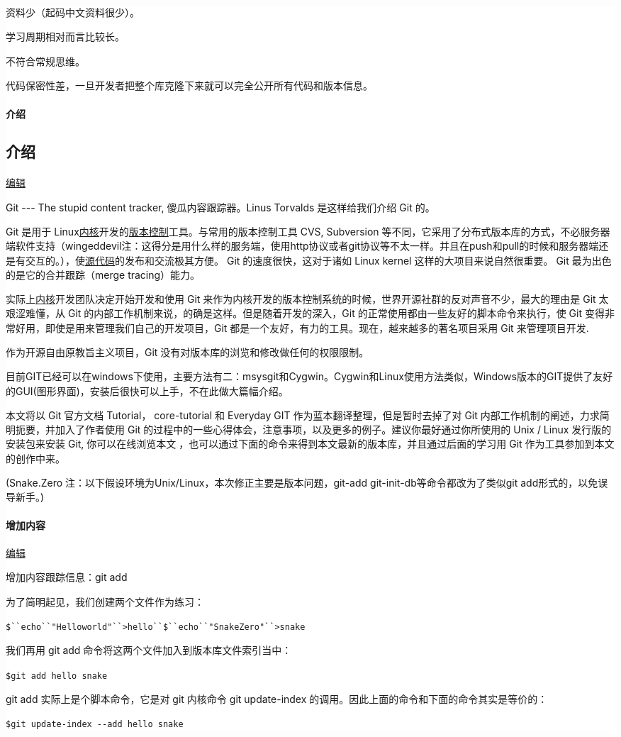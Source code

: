 资料少（起码中文资料很少）。

学习周期相对而言比较长。

不符合常规思维。

代码保密性差，一旦开发者把整个库克隆下来就可以完全公开所有代码和版本信息。



#### 介绍

## 介绍

[编辑](javascript:;)

Git --- The stupid content tracker, 傻瓜内容跟踪器。Linus Torvalds 是这样给我们介绍 Git 的。

Git 是用于 Linux[内核](https://baike.baidu.com/item/内核)开发的[版本控制](https://baike.baidu.com/item/版本控制)工具。与常用的版本控制工具 CVS, Subversion 等不同，它采用了分布式版本库的方式，不必服务器端软件支持（wingeddevil注：这得分是用什么样的服务端，使用http协议或者git协议等不太一样。并且在push和pull的时候和服务器端还是有交互的。），使[源代码](https://baike.baidu.com/item/源代码)的发布和交流极其方便。 Git 的速度很快，这对于诸如 Linux kernel 这样的大项目来说自然很重要。 Git 最为出色的是它的合并跟踪（merge tracing）能力。

实际上[内核](https://baike.baidu.com/item/内核)开发团队决定开始开发和使用 Git 来作为内核开发的版本控制系统的时候，世界开源社群的反对声音不少，最大的理由是 Git 太艰涩难懂，从 Git 的内部工作机制来说，的确是这样。但是随着开发的深入，Git 的正常使用都由一些友好的脚本命令来执行，使 Git 变得非常好用，即使是用来管理我们自己的开发项目，Git 都是一个友好，有力的工具。现在，越来越多的著名项目采用 Git 来管理项目开发.

作为开源自由原教旨主义项目，Git 没有对版本库的浏览和修改做任何的权限限制。

目前GIT已经可以在windows下使用，主要方法有二：msysgit和Cygwin。Cygwin和Linux使用方法类似，Windows版本的GIT提供了友好的GUI(图形界面)，安装后很快可以上手，不在此做大篇幅介绍。

本文将以 Git 官方文档 Tutorial， core-tutorial 和 Everyday GIT 作为蓝本翻译整理，但是暂时去掉了对 Git 内部工作机制的阐述，力求简明扼要，并加入了作者使用 Git 的过程中的一些心得体会，注意事项，以及更多的例子。建议你最好通过你所使用的 Unix / Linux 发行版的安装包来安装 Git, 你可以在线浏览本文 ，也可以通过下面的命令来得到本文最新的版本库，并且通过后面的学习用 Git 作为工具参加到本文的创作中来。

(Snake.Zero 注：以下假设环境为Unix/Linux，本次修正主要是版本问题，git-add git-init-db等命令都改为了类似git add形式的，以免误导新手。)

#### 增加内容

[编辑](javascript:;)

增加内容跟踪信息：git add

为了简明起见，我们创建两个文件作为练习：

```
$``echo``"Helloworld"``>hello``$``echo``"SnakeZero"``>snake
```

我们再用 git add 命令将这两个文件加入到版本库文件索引当中：

```
$git add hello snake
```

git add 实际上是个脚本命令，它是对 git 内核命令 git update-index 的调用。因此上面的命令和下面的命令其实是等价的：

```
$git update-index --add hello snake
```
